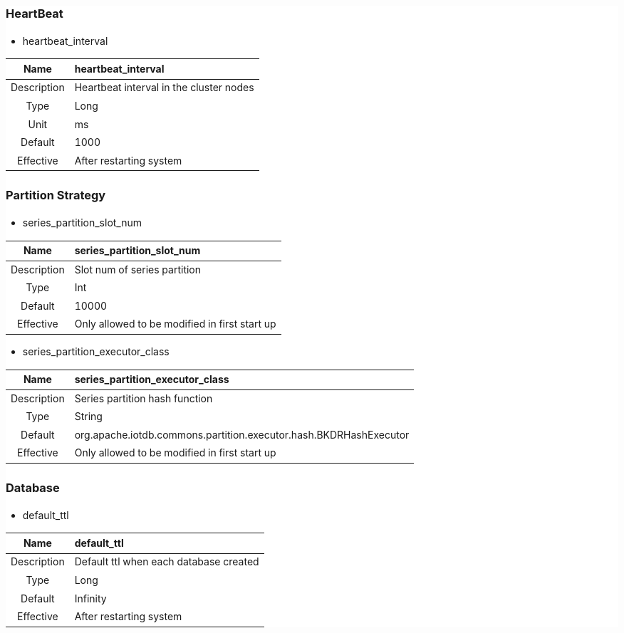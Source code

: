 ### HeartBeat 

* heartbeat\_interval

|Name| heartbeat\_interval |
|:---:|:---|
|Description| Heartbeat interval in the cluster nodes |
|Type| Long |
|Unit| ms |
|Default| 1000 |
|Effective|After restarting system|


### Partition Strategy

* series\_partition\_slot\_num

|Name| series\_partition\_slot\_num |
|:---:|:---|
|Description| Slot num of series partition |
|Type| Int |
|Default| 10000 |
|Effective|Only allowed to be modified in first start up|

* series\_partition\_executor\_class

|Name| series\_partition\_executor\_class |
|:---:|:---|
|Description| Series partition hash function |
|Type| String |
|Default| org.apache.iotdb.commons.partition.executor.hash.BKDRHashExecutor |
|Effective|Only allowed to be modified in first start up|

### Database

* default\_ttl

|Name| default\_ttl |
|:---:|:---|
|Description| Default ttl when each database created |
|Type| Long |
|Default| Infinity |
|Effective|After restarting system|
